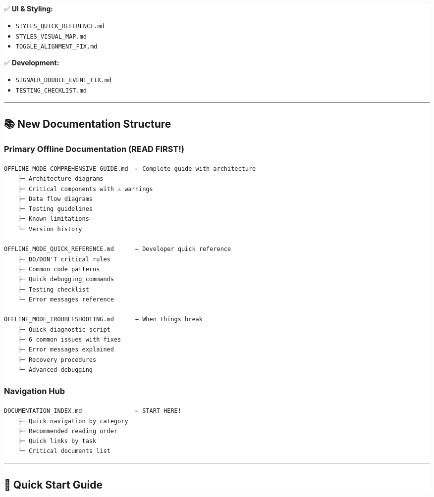 ✅ **UI & Styling:**
- `STYLES_QUICK_REFERENCE.md`
- `STYLES_VISUAL_MAP.md`
- `TOGGLE_ALIGNMENT_FIX.md`

✅ **Development:**
- `SIGNALR_DOUBLE_EVENT_FIX.md`
- `TESTING_CHECKLIST.md`

---

## 📚 New Documentation Structure

### Primary Offline Documentation (READ FIRST!)

```
OFFLINE_MODE_COMPREHENSIVE_GUIDE.md  ← Complete guide with architecture
    ├─ Architecture diagrams
    ├─ Critical components with ⚠️ warnings
    ├─ Data flow diagrams
    ├─ Testing guidelines
    ├─ Known limitations
    └─ Version history

OFFLINE_MODE_QUICK_REFERENCE.md      ← Developer quick reference
    ├─ DO/DON'T critical rules
    ├─ Common code patterns
    ├─ Quick debugging commands
    ├─ Testing checklist
    └─ Error messages reference

OFFLINE_MODE_TROUBLESHOOTING.md      ← When things break
    ├─ Quick diagnostic script
    ├─ 6 common issues with fixes
    ├─ Error messages explained
    ├─ Recovery procedures
    └─ Advanced debugging
```

### Navigation Hub

```
DOCUMENTATION_INDEX.md               ← START HERE!
    ├─ Quick navigation by category
    ├─ Recommended reading order
    ├─ Quick links by task
    └─ Critical documents list
```

---

## 🎯 Quick Start Guide
